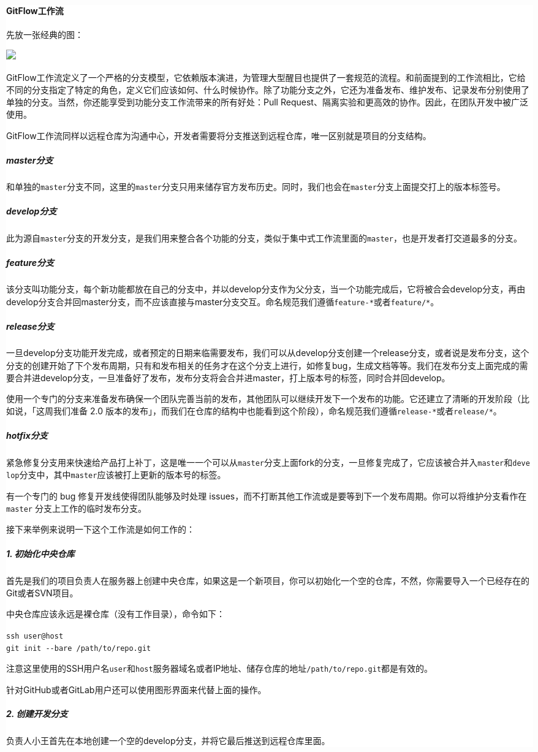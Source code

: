 #### GitFlow工作流

先放一张经典的图：

![](https://ws3.sinaimg.cn/large/006tKfTcly1fizajaiax3j30hw0nstbh.jpg)

GitFlow工作流定义了一个严格的分支模型，它依赖版本演进，为管理大型醒目也提供了一套规范的流程。和前面提到的工作流相比，它给不同的分支指定了特定的角色，定义它们应该如何、什么时候协作。除了功能分支之外，它还为准备发布、维护发布、记录发布分别使用了单独的分支。当然，你还能享受到功能分支工作流带来的所有好处：Pull Request、隔离实验和更高效的协作。因此，在团队开发中被广泛使用。

GitFlow工作流同样以远程仓库为沟通中心，开发者需要将分支推送到远程仓库，唯一区别就是项目的分支结构。

##### master分支

和单独的`master`分支不同，这里的`master`分支只用来储存官方发布历史。同时，我们也会在`master`分支上面提交打上的版本标签号。

##### develop分支

此为源自`master`分支的开发分支，是我们用来整合各个功能的分支，类似于集中式工作流里面的`master`，也是开发者打交道最多的分支。

##### feature分支

该分支叫功能分支，每个新功能都放在自己的分支中，并以develop分支作为父分支，当一个功能完成后，它将被合会develop分支，再由develop分支合并回master分支，而不应该直接与master分支交互。命名规范我们遵循`feature-*`或者`feature/*`。

##### release分支

一旦develop分支功能开发完成，或者预定的日期来临需要发布，我们可以从develop分支创建一个release分支，或者说是发布分支，这个分支的创建开始了下个发布周期，只有和发布相关的任务才在这个分支上进行，如修复bug，生成文档等等。我们在发布分支上面完成的需要合并进develop分支，一旦准备好了发布，发布分支将会合并进master，打上版本号的标签，同时合并回develop。

使用一个专门的分支来准备发布确保一个团队完善当前的发布，其他团队可以继续开发下一个发布的功能。它还建立了清晰的开发阶段（比如说，「这周我们准备 2.0 版本的发布」，而我们在仓库的结构中也能看到这个阶段），命名规范我们遵循`release-*`或者`release/*`。

##### hotfix分支

紧急修复分支用来快速给产品打上补丁，这是唯一一个可以从`master`分支上面fork的分支，一旦修复完成了，它应该被合并入`master`和`develop`分支中，其中`master`应该被打上更新的版本号的标签。

有一个专门的 bug 修复开发线使得团队能够及时处理 issues，而不打断其他工作流或是要等到下一个发布周期。你可以将维护分支看作在 `master` 分支上工作的临时发布分支。

接下来举例来说明一下这个工作流是如何工作的：

##### 1. 初始化中央仓库

首先是我们的项目负责人在服务器上创建中央仓库，如果这是一个新项目，你可以初始化一个空的仓库，不然，你需要导入一个已经存在的Git或者SVN项目。

中央仓库应该永远是裸仓库（没有工作目录），命令如下：

```
ssh user@host
git init --bare /path/to/repo.git
```

注意这里使用的SSH用户名`user`和`host`服务器域名或者IP地址、储存仓库的地址`/path/to/repo.git`都是有效的。

针对GitHub或者GitLab用户还可以使用图形界面来代替上面的操作。

##### 2. 创建开发分支

负责人小王首先在本地创建一个空的develop分支，并将它最后推送到远程仓库里面。
